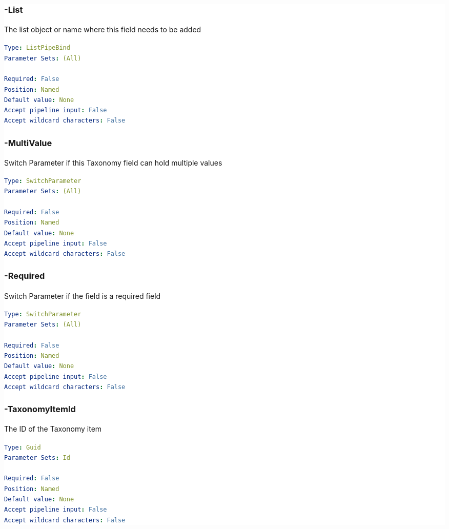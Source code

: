 ### -List
The list object or name where this field needs to be added

```yaml
Type: ListPipeBind
Parameter Sets: (All)

Required: False
Position: Named
Default value: None
Accept pipeline input: False
Accept wildcard characters: False
```

### -MultiValue
Switch Parameter if this Taxonomy field can hold multiple values

```yaml
Type: SwitchParameter
Parameter Sets: (All)

Required: False
Position: Named
Default value: None
Accept pipeline input: False
Accept wildcard characters: False
```

### -Required
Switch Parameter if the field is a required field

```yaml
Type: SwitchParameter
Parameter Sets: (All)

Required: False
Position: Named
Default value: None
Accept pipeline input: False
Accept wildcard characters: False
```

### -TaxonomyItemId
The ID of the Taxonomy item

```yaml
Type: Guid
Parameter Sets: Id

Required: False
Position: Named
Default value: None
Accept pipeline input: False
Accept wildcard characters: False
```
